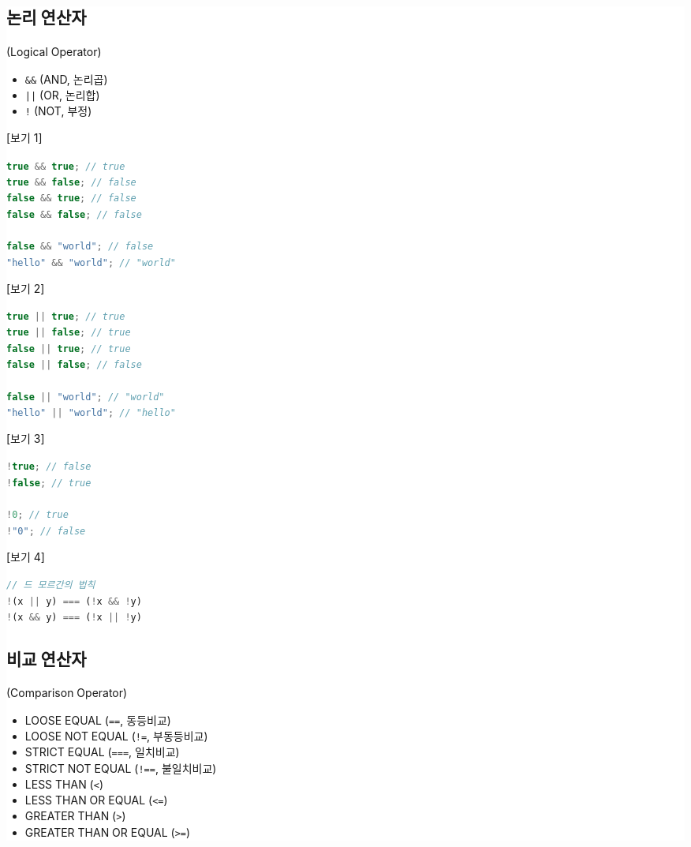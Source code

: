 ## 논리 연산자
(Logical Operator)

- `&&` (AND, 논리곱)
- `||` (OR, 논리합)
- `!` (NOT, 부정)

[보기 1]
```js
true && true; // true
true && false; // false
false && true; // false
false && false; // false

false && "world"; // false
"hello" && "world"; // "world"
```

[보기 2]
```js
true || true; // true
true || false; // true
false || true; // true
false || false; // false

false || "world"; // "world"
"hello" || "world"; // "hello"
```

[보기 3]
```js
!true; // false
!false; // true

!0; // true
!"0"; // false
```

[보기 4]
```js
// 드 모르간의 법칙
!(x || y) === (!x && !y)
!(x && y) === (!x || !y)
```

## 비교 연산자
(Comparison Operator)

- LOOSE EQUAL (`==`, 동등비교)
- LOOSE NOT EQUAL (`!=`, 부동등비교)
- STRICT EQUAL (`===`, 일치비교)
- STRICT NOT EQUAL (`!==`, 불일치비교)
- LESS THAN (`<`)
- LESS THAN OR EQUAL (`<=`)
- GREATER THAN (`>`)
- GREATER THAN OR EQUAL (`>=`)


[^1]: `typeof null === "object"` 은 초창기 JavaScript 의 버그이다. 그러나 기존 코드에 영향을 줄 수 있기에 아직까지 수정되지 않고 있다.
[^2]: AND 또는 OR 연산자와 달리, 값의 truthy/falsy 여부가 아닌 nullish 여부를 따진다는 점에서 차이가 있다. 